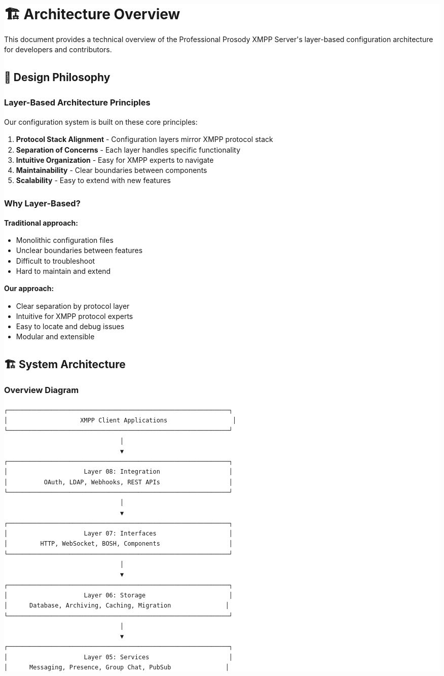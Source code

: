 # 🏗️ Architecture Overview

This document provides a technical overview of the Professional Prosody XMPP Server's layer-based configuration architecture for developers and contributors.

## 🌟 Design Philosophy

### Layer-Based Architecture Principles

Our configuration system is built on these core principles:

1. **Protocol Stack Alignment** - Configuration layers mirror XMPP protocol stack
2. **Separation of Concerns** - Each layer handles specific functionality
3. **Intuitive Organization** - Easy for XMPP experts to navigate
4. **Maintainability** - Clear boundaries between components
5. **Scalability** - Easy to extend with new features

### Why Layer-Based?

**Traditional approach:**

- Monolithic configuration files
- Unclear boundaries between features
- Difficult to troubleshoot
- Hard to maintain and extend

**Our approach:**

- Clear separation by protocol layer
- Intuitive for XMPP protocol experts
- Easy to locate and debug issues
- Modular and extensible

## 🏗️ System Architecture

### Overview Diagram

```
┌─────────────────────────────────────────────────────────────┐
│                    XMPP Client Applications                  │
└─────────────────────────────────────────────────────────────┘
                                │
                                ▼
┌─────────────────────────────────────────────────────────────┐
│                     Layer 08: Integration                   │
│          OAuth, LDAP, Webhooks, REST APIs                   │
└─────────────────────────────────────────────────────────────┘
                                │
                                ▼
┌─────────────────────────────────────────────────────────────┐
│                     Layer 07: Interfaces                    │
│         HTTP, WebSocket, BOSH, Components                   │
└─────────────────────────────────────────────────────────────┘
                                │
                                ▼
┌─────────────────────────────────────────────────────────────┐
│                     Layer 06: Storage                       │
│      Database, Archiving, Caching, Migration               │
└─────────────────────────────────────────────────────────────┘
                                │
                                ▼
┌─────────────────────────────────────────────────────────────┐
│                     Layer 05: Services                      │
│      Messaging, Presence, Group Chat, PubSub               │
```